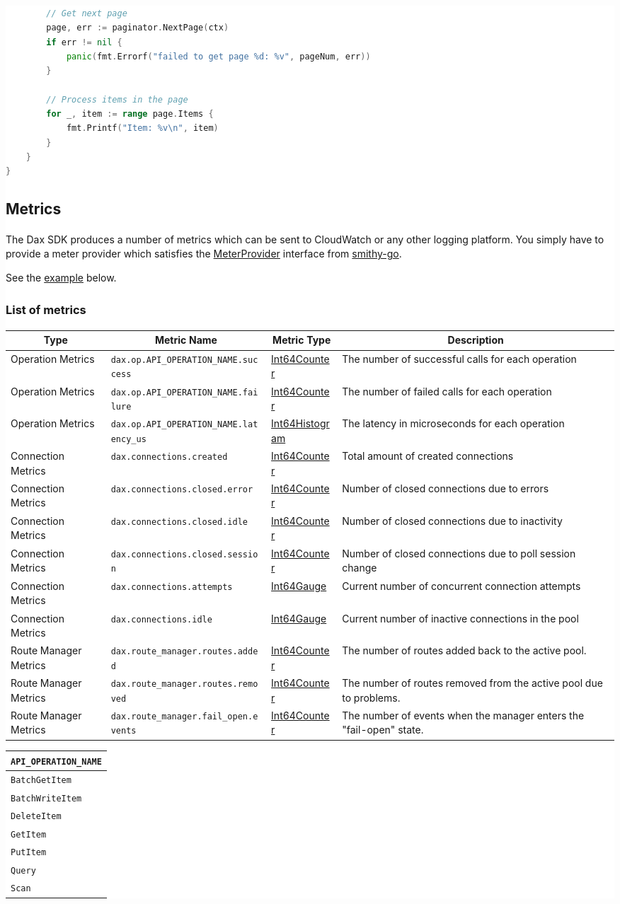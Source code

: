 ```go
		// Get next page
		page, err := paginator.NextPage(ctx)
		if err != nil {
			panic(fmt.Errorf("failed to get page %d: %v", pageNum, err))
		}

		// Process items in the page
		for _, item := range page.Items {
			fmt.Printf("Item: %v\n", item)
		}
	}
}
```

## Metrics

The Dax SDK produces a number of metrics which can be sent to CloudWatch or any other logging platform.
You simply have to provide a meter provider which satisfies
the [MeterProvider](https://pkg.go.dev/github.com/aws/smithy-go@v1.22.3/metrics#MeterProvider) interface
from [smithy-go](https://github.com/aws/smithy-go).

See the [example](#example-with-meter-provider) below.

### List of metrics

| Type                  | Metric Name                            | Metric Type                                                                                  | Description                                                         |
|-----------------------|----------------------------------------|----------------------------------------------------------------------------------------------|---------------------------------------------------------------------|
| Operation Metrics     | `dax.op.API_OPERATION_NAME.success`    | [Int64Counter](https://pkg.go.dev/github.com/aws/smithy-go@v1.22.3/metrics#Int64Counter)     | The number of successful calls for each operation                   |
| Operation Metrics     | `dax.op.API_OPERATION_NAME.failure`    | [Int64Counter](https://pkg.go.dev/github.com/aws/smithy-go@v1.22.3/metrics#Int64Counter)     | The number of failed calls for each operation                       |
| Operation Metrics     | `dax.op.API_OPERATION_NAME.latency_us` | [Int64Histogram](https://pkg.go.dev/github.com/aws/smithy-go@v1.22.3/metrics#Int64Histogram) | The latency in microseconds for each operation                      |
| Connection Metrics    | `dax.connections.created`              | [Int64Counter](https://pkg.go.dev/github.com/aws/smithy-go@v1.22.3/metrics#Int64Counter)     | Total amount of created connections                                 |
| Connection Metrics    | `dax.connections.closed.error`         | [Int64Counter](https://pkg.go.dev/github.com/aws/smithy-go@v1.22.3/metrics#Int64Counter)     | Number of closed connections due to errors                          |
| Connection Metrics    | `dax.connections.closed.idle`          | [Int64Counter](https://pkg.go.dev/github.com/aws/smithy-go@v1.22.3/metrics#Int64Counter)     | Number of closed connections due to inactivity                      |
| Connection Metrics    | `dax.connections.closed.session`       | [Int64Counter](https://pkg.go.dev/github.com/aws/smithy-go@v1.22.3/metrics#Int64Counter)     | Number of closed connections due to poll session change             |
| Connection Metrics    | `dax.connections.attempts`             | [Int64Gauge](https://pkg.go.dev/github.com/aws/smithy-go@v1.22.3/metrics#Int64Gauge)         | Current number of concurrent connection attempts                    |
| Connection Metrics    | `dax.connections.idle`                 | [Int64Gauge](https://pkg.go.dev/github.com/aws/smithy-go@v1.22.3/metrics#Int64Gauge)         | Current number of inactive connections in the pool                  |
| Route Manager Metrics | `dax.route_manager.routes.added`       | [Int64Counter](https://pkg.go.dev/github.com/aws/smithy-go@v1.22.3/metrics#Int64Counter)     | The number of routes added back to the active pool.                 |              
| Route Manager Metrics | `dax.route_manager.routes.removed`     | [Int64Counter](https://pkg.go.dev/github.com/aws/smithy-go@v1.22.3/metrics#Int64Counter)     | The number of routes removed from the active pool due to problems.  |  
| Route Manager Metrics | `dax.route_manager.fail_open.events`   | [Int64Counter](https://pkg.go.dev/github.com/aws/smithy-go@v1.22.3/metrics#Int64Counter)     | The number of events when the manager enters the "fail-open" state. |

| `API_OPERATION_NAME` |
|----------------------|
| `BatchGetItem`       |
| `BatchWriteItem`     |
| `DeleteItem`         |
| `GetItem`            |
| `PutItem`            |
| `Query`              |
| `Scan`               |